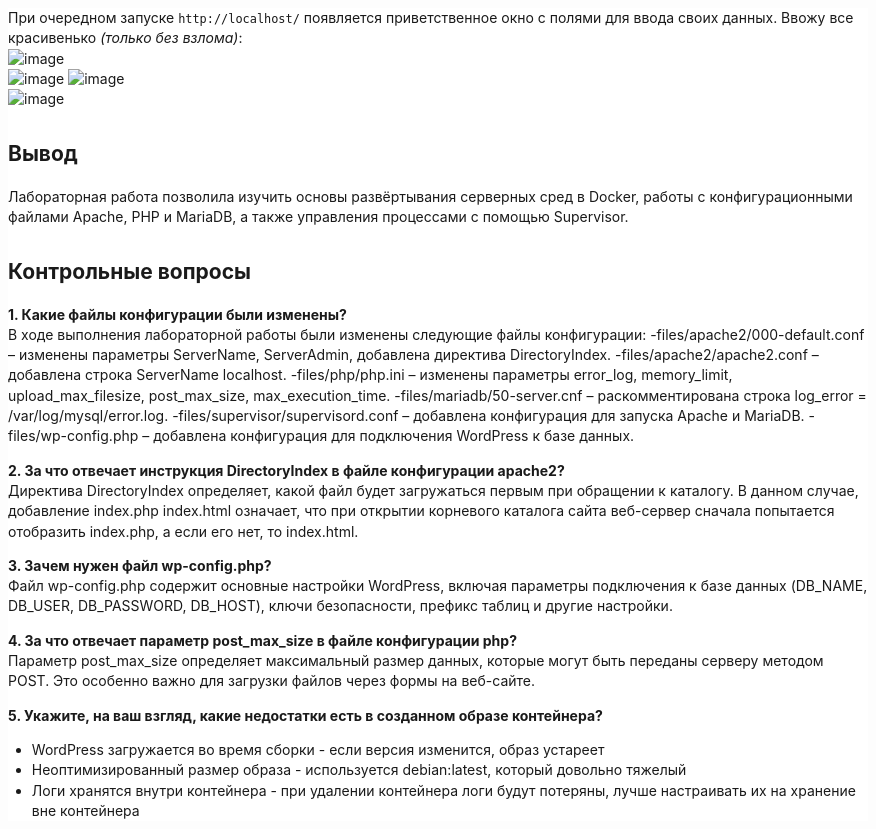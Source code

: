 При очередном запуске `http://localhost/` появляется приветственное окно с полями для ввода своих данных. Ввожу все красивенько *(только без взлома)*:  
![image](https://github.com/user-attachments/assets/8d920a30-9b84-445d-84f7-e2fa5b8f14f0)  
![image](https://github.com/user-attachments/assets/4bd0fd2e-eefe-4040-94f0-85cac75217b8)
![image](https://github.com/user-attachments/assets/1f96ce2a-9a92-4df0-a973-814a2c47cd46)  
![image](https://github.com/user-attachments/assets/c66802de-4c3f-4d52-ab3a-29b20c5cfeb6)


## Вывод
Лабораторная работа позволила изучить основы развёртывания серверных сред в Docker, работы с конфигурационными файлами Apache, PHP и MariaDB, а также управления процессами с помощью Supervisor.  

## Контрольные вопросы
**1. Какие файлы конфигурации были изменены?**  
В ходе выполнения лабораторной работы были изменены следующие файлы конфигурации:
-files/apache2/000-default.conf – изменены параметры ServerName, ServerAdmin, добавлена директива DirectoryIndex.
-files/apache2/apache2.conf – добавлена строка ServerName localhost.
-files/php/php.ini – изменены параметры error_log, memory_limit, upload_max_filesize, post_max_size, max_execution_time.
-files/mariadb/50-server.cnf – раскомментирована строка log_error = /var/log/mysql/error.log.
-files/supervisor/supervisord.conf – добавлена конфигурация для запуска Apache и MariaDB.
-files/wp-config.php – добавлена конфигурация для подключения WordPress к базе данных.  

**2. За что отвечает инструкция DirectoryIndex в файле конфигурации apache2?**  
Директива DirectoryIndex определяет, какой файл будет загружаться первым при обращении к каталогу. В данном случае, добавление index.php index.html означает, что при открытии корневого каталога сайта веб-сервер сначала попытается отобразить index.php, а если его нет, то index.html.  

**3. Зачем нужен файл wp-config.php?**  
Файл wp-config.php содержит основные настройки WordPress, включая параметры подключения к базе данных (DB_NAME, DB_USER, DB_PASSWORD, DB_HOST), ключи безопасности, префикс таблиц и другие настройки.  

**4. За что отвечает параметр post_max_size в файле конфигурации php?**  
Параметр post_max_size определяет максимальный размер данных, которые могут быть переданы серверу методом POST. Это особенно важно для загрузки файлов через формы на веб-сайте.  

**5. Укажите, на ваш взгляд, какие недостатки есть в созданном образе контейнера?**  
- WordPress загружается во время сборки - если версия изменится, образ устареет
- Неоптимизированный размер образа - используется debian:latest, который довольно тяжелый
- Логи хранятся внутри контейнера - при удалении контейнера логи будут потеряны, лучше настраивать их на хранение вне контейнера







